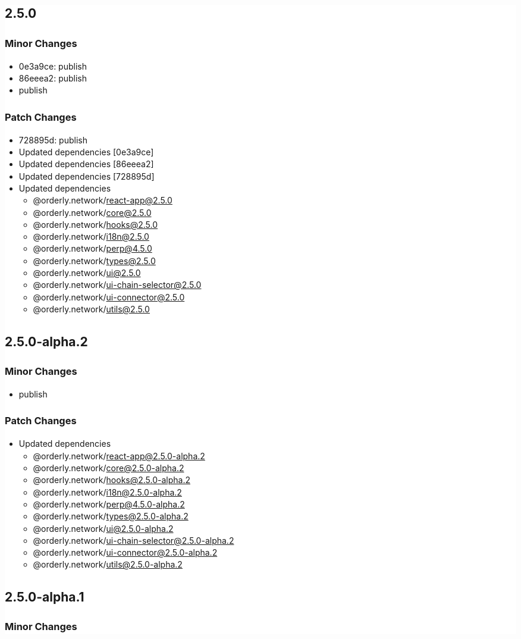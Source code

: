 ## 2.5.0

### Minor Changes

- 0e3a9ce: publish
- 86eeea2: publish
- publish

### Patch Changes

- 728895d: publish
- Updated dependencies [0e3a9ce]
- Updated dependencies [86eeea2]
- Updated dependencies [728895d]
- Updated dependencies
  - @orderly.network/react-app@2.5.0
  - @orderly.network/core@2.5.0
  - @orderly.network/hooks@2.5.0
  - @orderly.network/i18n@2.5.0
  - @orderly.network/perp@4.5.0
  - @orderly.network/types@2.5.0
  - @orderly.network/ui@2.5.0
  - @orderly.network/ui-chain-selector@2.5.0
  - @orderly.network/ui-connector@2.5.0
  - @orderly.network/utils@2.5.0

## 2.5.0-alpha.2

### Minor Changes

- publish

### Patch Changes

- Updated dependencies
  - @orderly.network/react-app@2.5.0-alpha.2
  - @orderly.network/core@2.5.0-alpha.2
  - @orderly.network/hooks@2.5.0-alpha.2
  - @orderly.network/i18n@2.5.0-alpha.2
  - @orderly.network/perp@4.5.0-alpha.2
  - @orderly.network/types@2.5.0-alpha.2
  - @orderly.network/ui@2.5.0-alpha.2
  - @orderly.network/ui-chain-selector@2.5.0-alpha.2
  - @orderly.network/ui-connector@2.5.0-alpha.2
  - @orderly.network/utils@2.5.0-alpha.2

## 2.5.0-alpha.1

### Minor Changes
